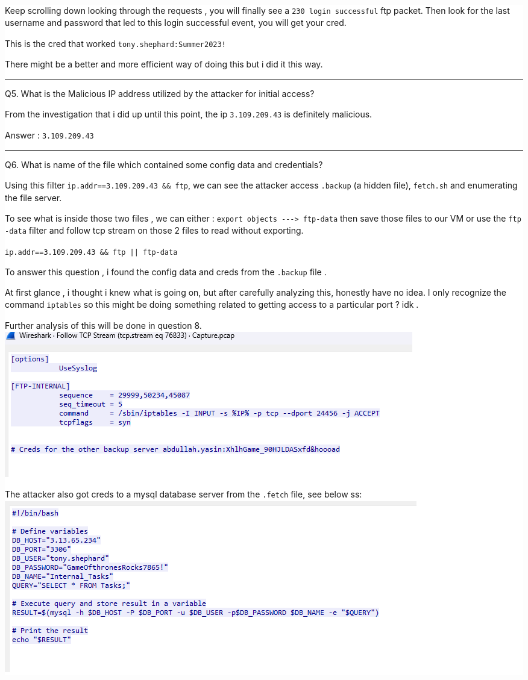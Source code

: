 Keep scrolling down looking through the requests , you will finally see a `230 login successful` ftp packet. Then look for the last username and password that led to this login successful event, you will get your cred.

This is the cred that worked  `tony.shephard:Summer2023!` 

There might be a better and more efficient way of doing this but i did it this way.

---
Q5.
What is the Malicious IP address utilized by the attacker for initial access?

From the investigation that i did up until this point, the ip `3.109.209.43` is definitely malicious.

Answer : `3.109.209.43`

---
Q6.
What is name of the file which contained some config data and credentials?

Using this filter `ip.addr==3.109.209.43 && ftp`, we can see the attacker access `.backup` (a hidden file), `fetch.sh` and enumerating the file server. 

To see what is inside those two files , we can either :
`export objects ---> ftp-data` then save those files to our VM or 
use the `ftp-data` filter and follow tcp stream on those 2 files to read without exporting. 

`ip.addr==3.109.209.43 && ftp || ftp-data`

To answer this question , i found the config data and creds from the `.backup` file .

At first glance , i thought i knew what is going on, but after carefully analyzing this, honestly have no idea. I only recognize the command `iptables` so this might be doing something related to getting access to a particular port ? idk .

Further analysis of this will be done in question 8.
![](/static/images/knockknock/6.png)

The attacker also got creds to a mysql database server from the `.fetch` file, see below ss:
![](/static/images/knockknock/6a.png)
